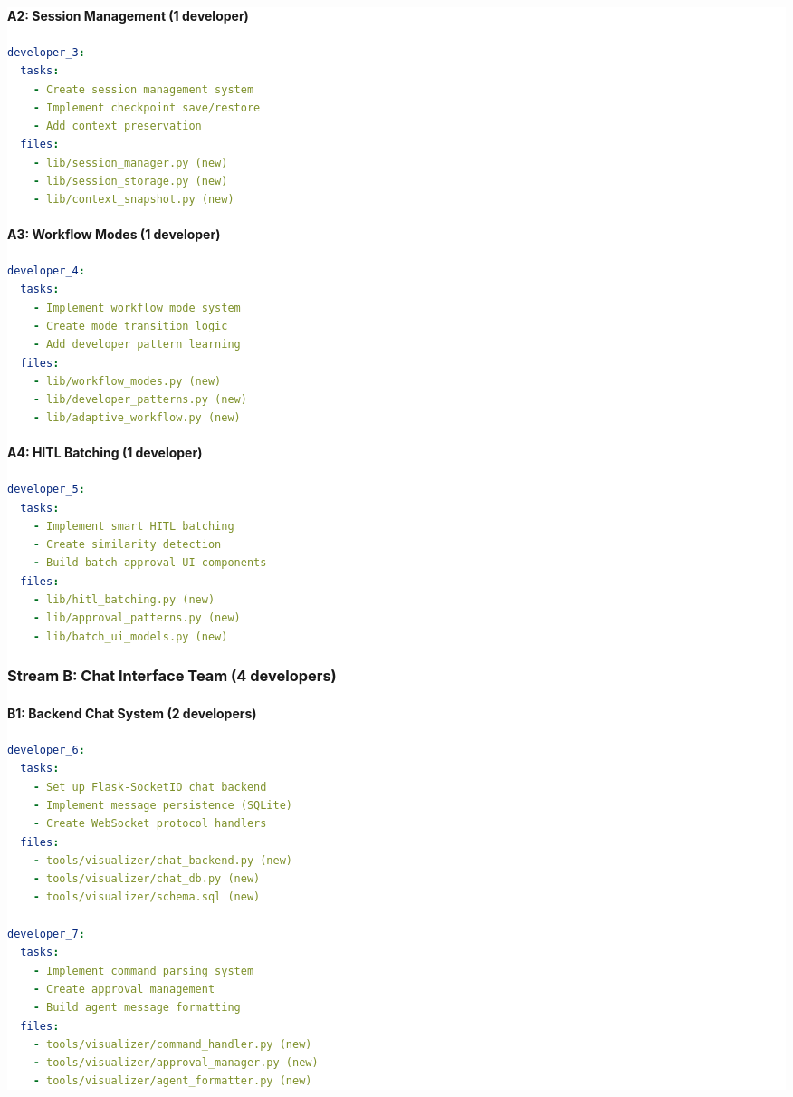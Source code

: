 #### A2: Session Management (1 developer)
```yaml
developer_3:
  tasks:
    - Create session management system
    - Implement checkpoint save/restore
    - Add context preservation
  files:
    - lib/session_manager.py (new)
    - lib/session_storage.py (new)
    - lib/context_snapshot.py (new)
```

#### A3: Workflow Modes (1 developer)
```yaml
developer_4:
  tasks:
    - Implement workflow mode system
    - Create mode transition logic
    - Add developer pattern learning
  files:
    - lib/workflow_modes.py (new)
    - lib/developer_patterns.py (new)
    - lib/adaptive_workflow.py (new)
```

#### A4: HITL Batching (1 developer)
```yaml
developer_5:
  tasks:
    - Implement smart HITL batching
    - Create similarity detection
    - Build batch approval UI components
  files:
    - lib/hitl_batching.py (new)
    - lib/approval_patterns.py (new)
    - lib/batch_ui_models.py (new)
```

### Stream B: Chat Interface Team (4 developers)

#### B1: Backend Chat System (2 developers)
```yaml
developer_6:
  tasks:
    - Set up Flask-SocketIO chat backend
    - Implement message persistence (SQLite)
    - Create WebSocket protocol handlers
  files:
    - tools/visualizer/chat_backend.py (new)
    - tools/visualizer/chat_db.py (new)
    - tools/visualizer/schema.sql (new)

developer_7:
  tasks:
    - Implement command parsing system
    - Create approval management
    - Build agent message formatting
  files:
    - tools/visualizer/command_handler.py (new)
    - tools/visualizer/approval_manager.py (new)
    - tools/visualizer/agent_formatter.py (new)
```
